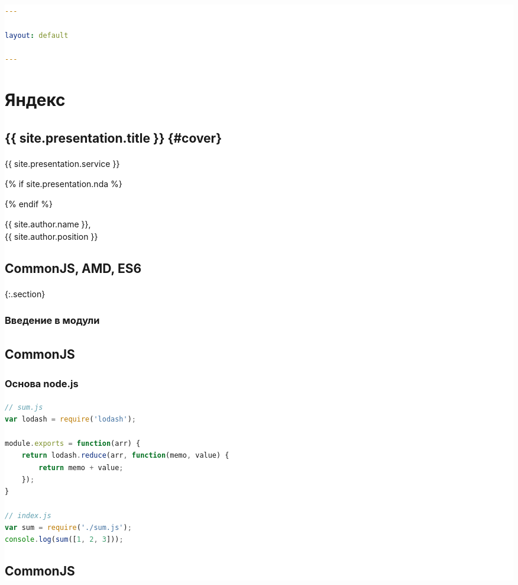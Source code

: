 ```yaml
---

layout: default

---
```


# Яндекс

## **{{ site.presentation.title }}** {#cover}

<div class="s">
    <div class="service">{{ site.presentation.service }}</div>
</div>

{% if site.presentation.nda %}
<div class="nda"></div>
{% endif %}

<div class="info">
	<p class="author">{{ site.author.name }}, <br/> {{ site.author.position }}</p>
</div>

## CommonJS, AMD, ES6
{:.section}

### Введение в модули

## CommonJS

### Основа node.js

~~~ javascript
// sum.js
var lodash = require('lodash');

module.exports = function(arr) {
    return lodash.reduce(arr, function(memo, value) {
        return memo + value;
    });
}

// index.js
var sum = require('./sum.js');
console.log(sum([1, 2, 3]));
~~~

## CommonJS
